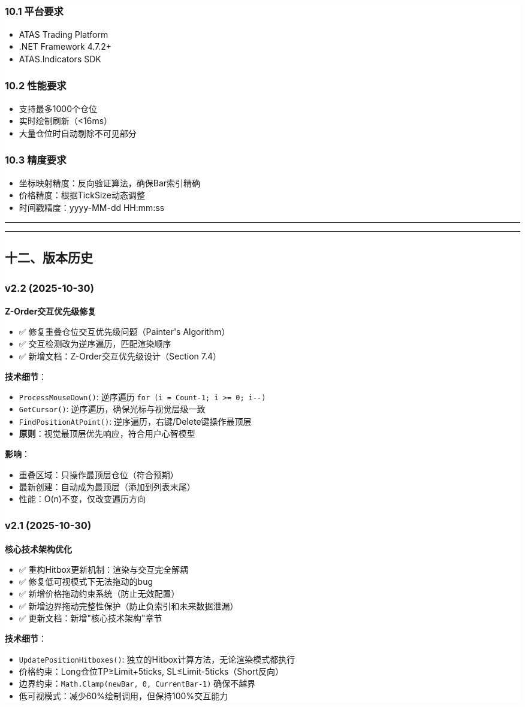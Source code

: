 ### 10.1 平台要求
- ATAS Trading Platform
- .NET Framework 4.7.2+
- ATAS.Indicators SDK

### 10.2 性能要求
- 支持最多1000个仓位
- 实时绘制刷新（<16ms）
- 大量仓位时自动剔除不可见部分

### 10.3 精度要求
- 坐标映射精度：反向验证算法，确保Bar索引精确
- 价格精度：根据TickSize动态调整
- 时间戳精度：yyyy-MM-dd HH:mm:ss

---

---

## 十二、版本历史

### v2.2 (2025-10-30)
**Z-Order交互优先级修复**
- ✅ 修复重叠仓位交互优先级问题（Painter's Algorithm）
- ✅ 交互检测改为逆序遍历，匹配渲染顺序
- ✅ 新增文档：Z-Order交互优先级设计（Section 7.4）

**技术细节**：
- `ProcessMouseDown()`: 逆序遍历 `for (i = Count-1; i >= 0; i--)`
- `GetCursor()`: 逆序遍历，确保光标与视觉层级一致
- `FindPositionAtPoint()`: 逆序遍历，右键/Delete键操作最顶层
- **原则**：视觉最顶层优先响应，符合用户心智模型

**影响**：
- 重叠区域：只操作最顶层仓位（符合预期）
- 最新创建：自动成为最顶层（添加到列表末尾）
- 性能：O(n)不变，仅改变遍历方向

### v2.1 (2025-10-30)
**核心技术架构优化**
- ✅ 重构Hitbox更新机制：渲染与交互完全解耦
- ✅ 修复低可视模式下无法拖动的bug
- ✅ 新增价格拖动约束系统（防止无效配置）
- ✅ 新增边界拖动完整性保护（防止负索引和未来数据泄漏）
- ✅ 更新文档：新增"核心技术架构"章节

**技术细节**：
- `UpdatePositionHitboxes()`: 独立的Hitbox计算方法，无论渲染模式都执行
- 价格约束：Long仓位TP≥Limit+5ticks, SL≤Limit-5ticks（Short反向）
- 边界约束：`Math.Clamp(newBar, 0, CurrentBar-1)` 确保不越界
- 低可视模式：减少60%绘制调用，但保持100%交互能力
